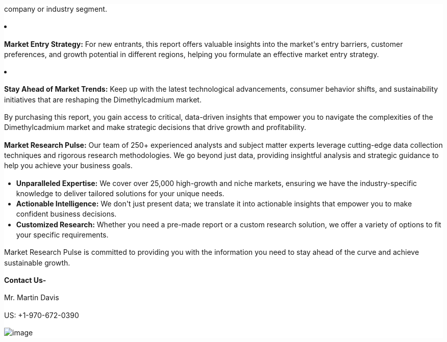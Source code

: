company or industry segment.</p></li><li><p><strong>Market Entry Strategy:</strong> For new entrants, this report offers valuable insights into the market's entry barriers, customer preferences, and growth potential in different regions, helping you formulate an effective market entry strategy.</p></li><li><p><strong>Stay Ahead of Market Trends:</strong> Keep up with the latest technological advancements, consumer behavior shifts, and sustainability initiatives that are reshaping the Dimethylcadmium market.</p></li></ol><p>By purchasing this report, you gain access to critical, data-driven insights that empower you to navigate the complexities of the Dimethylcadmium market and make strategic decisions that drive growth and profitability.</p><p><strong>Market Research Pulse:</strong>&nbsp;Our team of 250+ experienced analysts and subject matter experts leverage cutting-edge data collection techniques and rigorous research methodologies. We go beyond just data, providing insightful analysis and strategic guidance to help you achieve your business goals.</p><ul><li><strong>Unparalleled Expertise:</strong>&nbsp;We cover over 25,000 high-growth and niche markets, ensuring we have the industry-specific knowledge to deliver tailored solutions for your unique needs.</li><li><strong>Actionable Intelligence:</strong>&nbsp;We don't just present data; we translate it into actionable insights that empower you to make confident business decisions.</li><li><strong>Customized Research:</strong>&nbsp;Whether you need a pre-made report or a custom research solution, we offer a variety of options to fit your specific requirements.</li></ul><p>Market Research Pulse is committed to providing you with the information you need to stay ahead of the curve and achieve sustainable growth.</p><p><strong>Contact Us-</strong></p><p>Mr. Martin Davis</p><p>US: +1-970-672-0390</p>
![image](https://github.com/user-attachments/assets/d8b3e85e-e04b-46a9-a379-fc3fc2544a0f)
